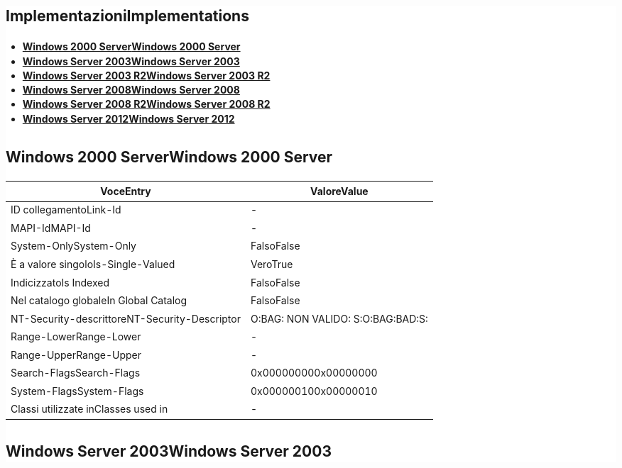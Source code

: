 

## <a name="implementations"></a><span data-ttu-id="c6467-122">Implementazioni</span><span class="sxs-lookup"><span data-stu-id="c6467-122">Implementations</span></span>

-   [<span data-ttu-id="c6467-123">**Windows 2000 Server**</span><span class="sxs-lookup"><span data-stu-id="c6467-123">**Windows 2000 Server**</span></span>](#windows-2000-server)
-   [<span data-ttu-id="c6467-124">**Windows Server 2003**</span><span class="sxs-lookup"><span data-stu-id="c6467-124">**Windows Server 2003**</span></span>](#windows-server-2003)
-   [<span data-ttu-id="c6467-125">**Windows Server 2003 R2**</span><span class="sxs-lookup"><span data-stu-id="c6467-125">**Windows Server 2003 R2**</span></span>](#windows-server-2003-r2)
-   [<span data-ttu-id="c6467-126">**Windows Server 2008**</span><span class="sxs-lookup"><span data-stu-id="c6467-126">**Windows Server 2008**</span></span>](#windows-server-2008)
-   [<span data-ttu-id="c6467-127">**Windows Server 2008 R2**</span><span class="sxs-lookup"><span data-stu-id="c6467-127">**Windows Server 2008 R2**</span></span>](#windows-server-2008-r2)
-   [<span data-ttu-id="c6467-128">**Windows Server 2012**</span><span class="sxs-lookup"><span data-stu-id="c6467-128">**Windows Server 2012**</span></span>](#windows-server-2012)

## <a name="windows-2000-server"></a><span data-ttu-id="c6467-129">Windows 2000 Server</span><span class="sxs-lookup"><span data-stu-id="c6467-129">Windows 2000 Server</span></span>



| <span data-ttu-id="c6467-130">Voce</span><span class="sxs-lookup"><span data-stu-id="c6467-130">Entry</span></span> | <span data-ttu-id="c6467-131">Valore</span><span class="sxs-lookup"><span data-stu-id="c6467-131">Value</span></span> |
|------------------------|--------------|
| <span data-ttu-id="c6467-132">ID collegamento</span><span class="sxs-lookup"><span data-stu-id="c6467-132">Link-Id</span></span>                | \-           |
| <span data-ttu-id="c6467-133">MAPI-Id</span><span class="sxs-lookup"><span data-stu-id="c6467-133">MAPI-Id</span></span>                | \-           |
| <span data-ttu-id="c6467-134">System-Only</span><span class="sxs-lookup"><span data-stu-id="c6467-134">System-Only</span></span>            | <span data-ttu-id="c6467-135">Falso</span><span class="sxs-lookup"><span data-stu-id="c6467-135">False</span></span>        |
| <span data-ttu-id="c6467-136">È a valore singolo</span><span class="sxs-lookup"><span data-stu-id="c6467-136">Is-Single-Valued</span></span>       | <span data-ttu-id="c6467-137">Vero</span><span class="sxs-lookup"><span data-stu-id="c6467-137">True</span></span>         |
| <span data-ttu-id="c6467-138">Indicizzato</span><span class="sxs-lookup"><span data-stu-id="c6467-138">Is Indexed</span></span>             | <span data-ttu-id="c6467-139">Falso</span><span class="sxs-lookup"><span data-stu-id="c6467-139">False</span></span>        |
| <span data-ttu-id="c6467-140">Nel catalogo globale</span><span class="sxs-lookup"><span data-stu-id="c6467-140">In Global Catalog</span></span>      | <span data-ttu-id="c6467-141">Falso</span><span class="sxs-lookup"><span data-stu-id="c6467-141">False</span></span>        |
| <span data-ttu-id="c6467-142">NT-Security-descrittore</span><span class="sxs-lookup"><span data-stu-id="c6467-142">NT-Security-Descriptor</span></span> | <span data-ttu-id="c6467-143">O:BAG: NON VALIDO: S:</span><span class="sxs-lookup"><span data-stu-id="c6467-143">O:BAG:BAD:S:</span></span> |
| <span data-ttu-id="c6467-144">Range-Lower</span><span class="sxs-lookup"><span data-stu-id="c6467-144">Range-Lower</span></span>            | \-           |
| <span data-ttu-id="c6467-145">Range-Upper</span><span class="sxs-lookup"><span data-stu-id="c6467-145">Range-Upper</span></span>            | \-           |
| <span data-ttu-id="c6467-146">Search-Flags</span><span class="sxs-lookup"><span data-stu-id="c6467-146">Search-Flags</span></span>           | <span data-ttu-id="c6467-147">0x00000000</span><span class="sxs-lookup"><span data-stu-id="c6467-147">0x00000000</span></span>   |
| <span data-ttu-id="c6467-148">System-Flags</span><span class="sxs-lookup"><span data-stu-id="c6467-148">System-Flags</span></span>           | <span data-ttu-id="c6467-149">0x00000010</span><span class="sxs-lookup"><span data-stu-id="c6467-149">0x00000010</span></span>   |
| <span data-ttu-id="c6467-150">Classi utilizzate in</span><span class="sxs-lookup"><span data-stu-id="c6467-150">Classes used in</span></span>        | \-           |



## <a name="windows-server-2003"></a><span data-ttu-id="c6467-151">Windows Server 2003</span><span class="sxs-lookup"><span data-stu-id="c6467-151">Windows Server 2003</span></span>
